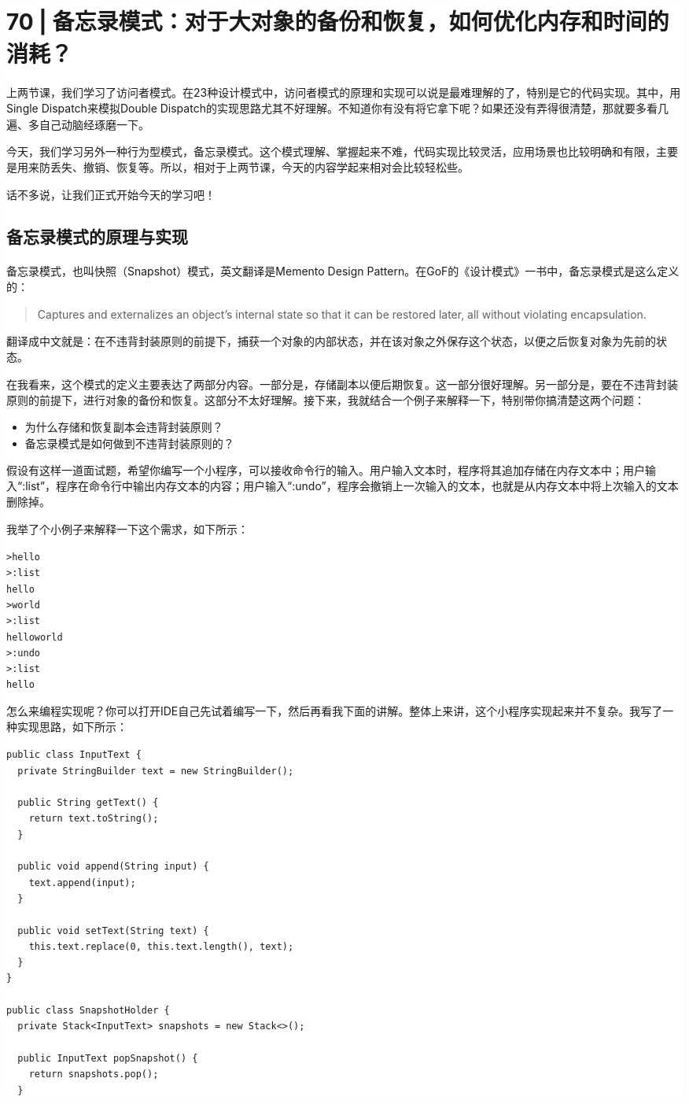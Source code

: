 # 70 | 备忘录模式：对于大对象的备份和恢复，如何优化内存和时间的消耗？

上两节课，我们学习了访问者模式。在23种设计模式中，访问者模式的原理和实现可以说是最难理解的了，特别是它的代码实现。其中，用Single Dispatch来模拟Double Dispatch的实现思路尤其不好理解。不知道你有没有将它拿下呢？如果还没有弄得很清楚，那就要多看几遍、多自己动脑经琢磨一下。

今天，我们学习另外一种行为型模式，备忘录模式。这个模式理解、掌握起来不难，代码实现比较灵活，应用场景也比较明确和有限，主要是用来防丢失、撤销、恢复等。所以，相对于上两节课，今天的内容学起来相对会比较轻松些。

话不多说，让我们正式开始今天的学习吧！

## 备忘录模式的原理与实现

备忘录模式，也叫快照（Snapshot）模式，英文翻译是Memento Design Pattern。在GoF的《设计模式》一书中，备忘录模式是这么定义的：

> Captures and externalizes an object’s internal state so that it can be restored later, all without violating encapsulation.

翻译成中文就是：在不违背封装原则的前提下，捕获一个对象的内部状态，并在该对象之外保存这个状态，以便之后恢复对象为先前的状态。

在我看来，这个模式的定义主要表达了两部分内容。一部分是，存储副本以便后期恢复。这一部分很好理解。另一部分是，要在不违背封装原则的前提下，进行对象的备份和恢复。这部分不太好理解。接下来，我就结合一个例子来解释一下，特别带你搞清楚这两个问题：

*   为什么存储和恢复副本会违背封装原则？
*   备忘录模式是如何做到不违背封装原则的？

假设有这样一道面试题，希望你编写一个小程序，可以接收命令行的输入。用户输入文本时，程序将其追加存储在内存文本中；用户输入“:list”，程序在命令行中输出内存文本的内容；用户输入“:undo”，程序会撤销上一次输入的文本，也就是从内存文本中将上次输入的文本删除掉。

我举了个小例子来解释一下这个需求，如下所示：

```
>hello
>:list
hello
>world
>:list
helloworld
>:undo
>:list
hello

```

怎么来编程实现呢？你可以打开IDE自己先试着编写一下，然后再看我下面的讲解。整体上来讲，这个小程序实现起来并不复杂。我写了一种实现思路，如下所示：

```
public class InputText {
  private StringBuilder text = new StringBuilder();

  public String getText() {
    return text.toString();
  }

  public void append(String input) {
    text.append(input);
  }

  public void setText(String text) {
    this.text.replace(0, this.text.length(), text);
  }
}

public class SnapshotHolder {
  private Stack<InputText> snapshots = new Stack<>();

  public InputText popSnapshot() {
    return snapshots.pop();
  }
```